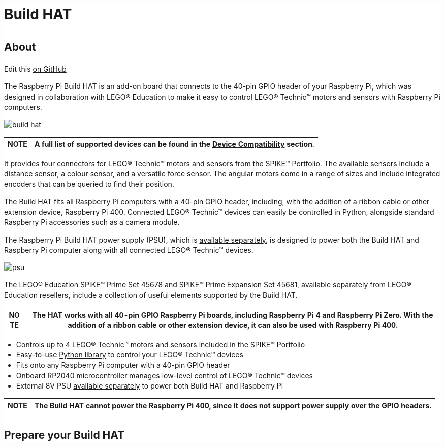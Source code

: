 # Build HAT

## About

Edit this [on GitHub](https://github.com/raspberrypi/documentation/blob/develop/documentation/asciidoc/accessories/build-hat/introduction.adoc)

The [Raspberry Pi Build HAT](https://raspberrypi.com/products/build-hat) is an add-on board that connects to the 40-pin GPIO header of your Raspberry Pi, which was designed in collaboration with LEGO® Education to make it easy to control LEGO® Technic™ motors and sensors with Raspberry Pi computers.

![build hat](https://www.raspberrypi.com/documentation/accessories/images/build-hat.jpg?hash=98708c929a91f5d5edf372371b2b7c6c)

| NOTE | A full list of supported devices can be found in the [Device Compatibility](https://www.raspberrypi.com/documentation/accessories/build-hat.html#device-compatibility) section. |
| ------ | ---------------------------------------------------------------- |

It provides four connectors for LEGO® Technic™ motors and sensors from the SPIKE™ Portfolio. The available sensors include a distance sensor, a colour sensor, and a versatile force sensor. The angular motors come in a range of sizes and include integrated encoders that can be queried to find their position.

The Build HAT fits all Raspberry Pi computers with a 40-pin GPIO header, including, with the addition of a ribbon cable or other extension device, Raspberry Pi 400. Connected LEGO® Technic™ devices can easily be controlled in Python, alongside standard Raspberry Pi accessories such as a camera module.

The Raspberry Pi Build HAT power supply (PSU), which is [available separately](https://raspberrypi.com/products/build-hat-power-supply), is designed to power both the Build HAT and Raspberry Pi computer along with all connected LEGO® Technic™ devices.

![psu](https://www.raspberrypi.com/documentation/accessories/images/psu.jpg?hash=b1bafd5ae45d03c691dda612eae68798)

The LEGO® Education SPIKE™ Prime Set 45678 and SPIKE™ Prime Expansion Set 45681, available separately from LEGO® Education resellers, include a collection of useful elements supported by the Build HAT.

| NOTE | The HAT works with all 40-pin GPIO Raspberry Pi boards, including Raspberry Pi 4 and Raspberry Pi Zero. With the addition of a ribbon cable or other extension device, it can also be used with Raspberry Pi 400. |
| ------ | ------------------------------------------------------------------------------------------------------------------------------------------------------------------------------------------------------------------- |

* Controls up to 4 LEGO® Technic™ motors and sensors included in the SPIKE™ Portfolio
* Easy-to-use [Python library](https://buildhat.readthedocs.io/) to control your LEGO® Technic™ devices
* Fits onto any Raspberry Pi computer with a 40-pin GPIO header
* Onboard [RP2040](https://www.raspberrypi.com/documentation/microcontrollers/rp2040.html) microcontroller manages low-level control of LEGO® Technic™ devices
* External 8V PSU [available separately](https://raspberrypi.com/products/build-hat-power-supply) to power both Build HAT and Raspberry Pi

| NOTE | The Build HAT cannot power the Raspberry Pi 400, since it does not support power supply over the GPIO headers. |
| ------ | ---------------------------------------------------------------------------------------------------------------- |

## Prepare your Build HAT
